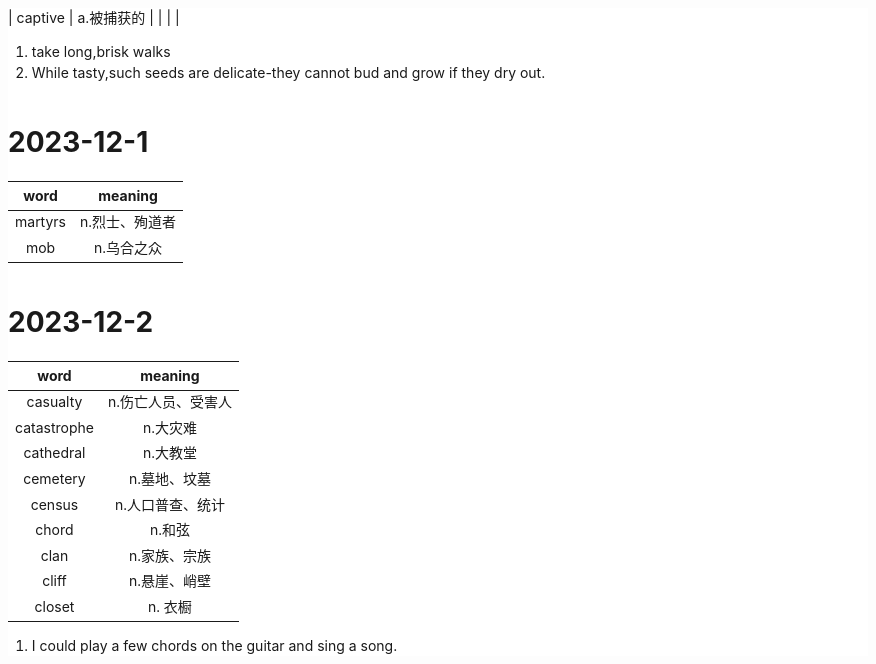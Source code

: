 |   captive   |           a.被捕获的           |
|             |                                |

1. take long,brisk walks
2. While tasty,such seeds are delicate-they cannot bud and grow if they dry out.

# 2023-12-1
|  word   |    meaning     |
|:-------:|:--------------:|
| martyrs | n.烈士、殉道者 |
|   mob   | n.乌合之众               |
# 2023-12-2
|    word     |      meaning       |
|:-----------:|:------------------:|
|  casualty   | n.伤亡人员、受害人 |
| catastrophe |      n.大灾难      |
|  cathedral  |      n.大教堂      |
|  cemetery   |    n.墓地、坟墓    |
|   census    |  n.人口普查、统计  |
|    chord    |       n.和弦       |
|    clan     |    n.家族、宗族    |
|    cliff    |    n.悬崖、峭壁    |
|   closet    | n. 衣橱                   |

1. I could play a few chords on the guitar and sing a song.